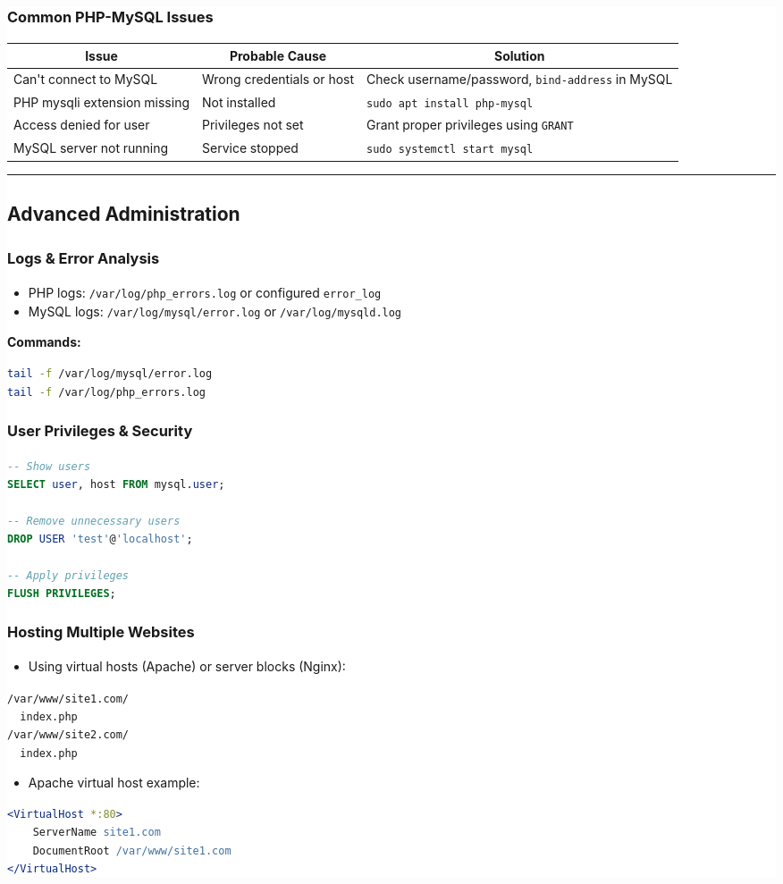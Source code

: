 ### Common PHP-MySQL Issues

| Issue                        | Probable Cause            | Solution                                         |
| ---------------------------- | ------------------------- | ------------------------------------------------ |
| Can't connect to MySQL       | Wrong credentials or host | Check username/password, `bind-address` in MySQL |
| PHP mysqli extension missing | Not installed             | `sudo apt install php-mysql`                     |
| Access denied for user       | Privileges not set        | Grant proper privileges using `GRANT`            |
| MySQL server not running     | Service stopped           | `sudo systemctl start mysql`                     |

---

## Advanced Administration

### Logs & Error Analysis

* PHP logs: `/var/log/php_errors.log` or configured `error_log`
* MySQL logs: `/var/log/mysql/error.log` or `/var/log/mysqld.log`

**Commands:**

```bash
tail -f /var/log/mysql/error.log
tail -f /var/log/php_errors.log
```

### User Privileges & Security

```sql
-- Show users
SELECT user, host FROM mysql.user;

-- Remove unnecessary users
DROP USER 'test'@'localhost';

-- Apply privileges
FLUSH PRIVILEGES;
```

### Hosting Multiple Websites

* Using virtual hosts (Apache) or server blocks (Nginx):

```
/var/www/site1.com/
  index.php
/var/www/site2.com/
  index.php
```

* Apache virtual host example:

```apache
<VirtualHost *:80>
    ServerName site1.com
    DocumentRoot /var/www/site1.com
</VirtualHost>
```
